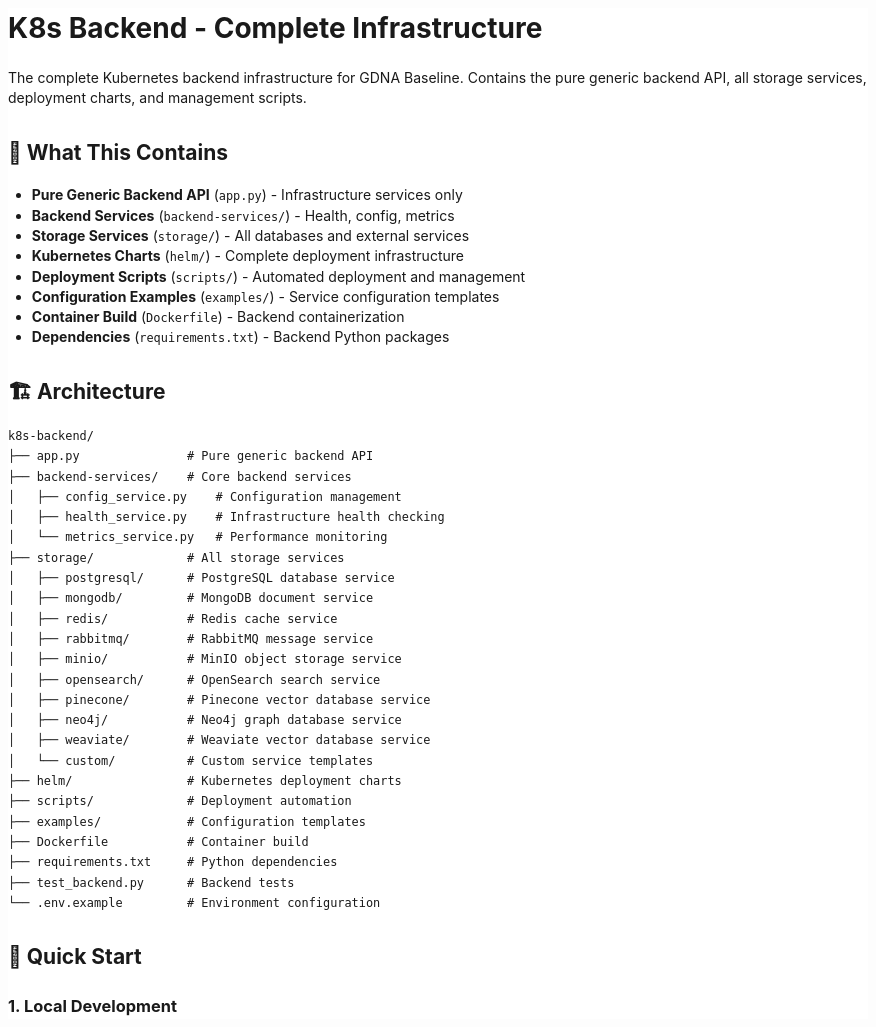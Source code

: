 # K8s Backend - Complete Infrastructure

The complete Kubernetes backend infrastructure for GDNA Baseline. Contains the pure generic backend API, all storage services, deployment charts, and management scripts.

## 🎯 **What This Contains**

- **Pure Generic Backend API** (`app.py`) - Infrastructure services only
- **Backend Services** (`backend-services/`) - Health, config, metrics
- **Storage Services** (`storage/`) - All databases and external services
- **Kubernetes Charts** (`helm/`) - Complete deployment infrastructure
- **Deployment Scripts** (`scripts/`) - Automated deployment and management
- **Configuration Examples** (`examples/`) - Service configuration templates
- **Container Build** (`Dockerfile`) - Backend containerization
- **Dependencies** (`requirements.txt`) - Backend Python packages

## 🏗️ **Architecture**

```
k8s-backend/
├── app.py               # Pure generic backend API
├── backend-services/    # Core backend services
│   ├── config_service.py    # Configuration management
│   ├── health_service.py    # Infrastructure health checking
│   └── metrics_service.py   # Performance monitoring
├── storage/             # All storage services
│   ├── postgresql/      # PostgreSQL database service
│   ├── mongodb/         # MongoDB document service
│   ├── redis/           # Redis cache service
│   ├── rabbitmq/        # RabbitMQ message service
│   ├── minio/           # MinIO object storage service
│   ├── opensearch/      # OpenSearch search service
│   ├── pinecone/        # Pinecone vector database service
│   ├── neo4j/           # Neo4j graph database service
│   ├── weaviate/        # Weaviate vector database service
│   └── custom/          # Custom service templates
├── helm/                # Kubernetes deployment charts
├── scripts/             # Deployment automation
├── examples/            # Configuration templates
├── Dockerfile           # Container build
├── requirements.txt     # Python dependencies
├── test_backend.py      # Backend tests
└── .env.example         # Environment configuration
```

## 🚀 **Quick Start**

### 1. **Local Development**
